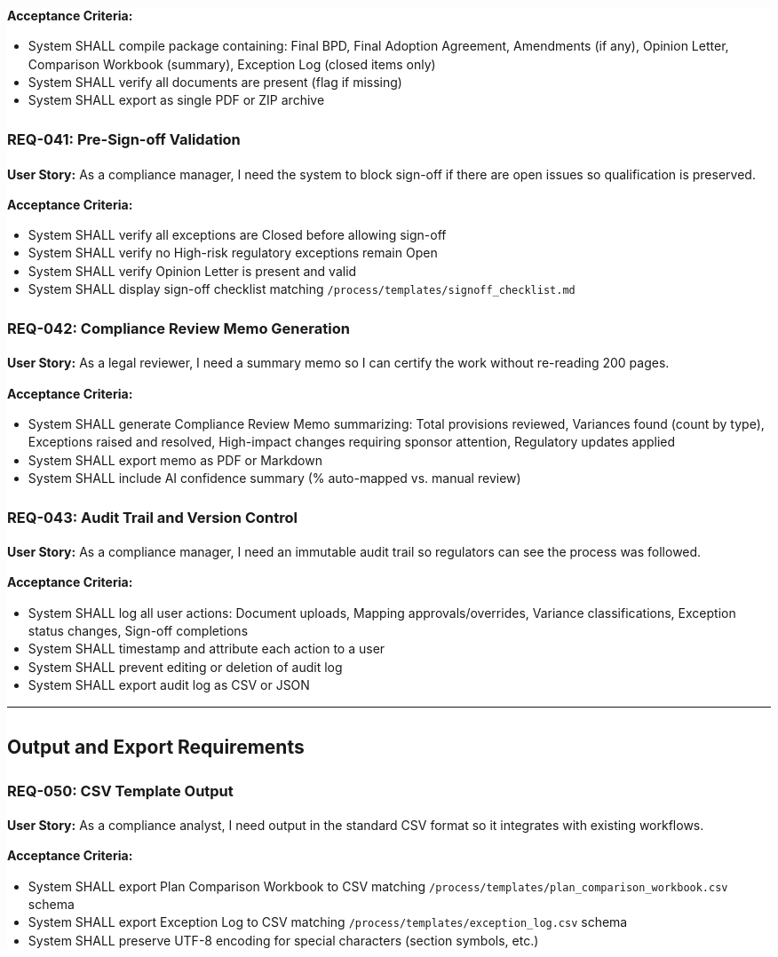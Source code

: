 **Acceptance Criteria:**
- System SHALL compile package containing: Final BPD, Final Adoption Agreement, Amendments (if any), Opinion Letter, Comparison Workbook (summary), Exception Log (closed items only)
- System SHALL verify all documents are present (flag if missing)
- System SHALL export as single PDF or ZIP archive

### REQ-041: Pre-Sign-off Validation
**User Story:** As a compliance manager, I need the system to block sign-off if there are open issues so qualification is preserved.

**Acceptance Criteria:**
- System SHALL verify all exceptions are Closed before allowing sign-off
- System SHALL verify no High-risk regulatory exceptions remain Open
- System SHALL verify Opinion Letter is present and valid
- System SHALL display sign-off checklist matching `/process/templates/signoff_checklist.md`

### REQ-042: Compliance Review Memo Generation
**User Story:** As a legal reviewer, I need a summary memo so I can certify the work without re-reading 200 pages.

**Acceptance Criteria:**
- System SHALL generate Compliance Review Memo summarizing: Total provisions reviewed, Variances found (count by type), Exceptions raised and resolved, High-impact changes requiring sponsor attention, Regulatory updates applied
- System SHALL export memo as PDF or Markdown
- System SHALL include AI confidence summary (% auto-mapped vs. manual review)

### REQ-043: Audit Trail and Version Control
**User Story:** As a compliance manager, I need an immutable audit trail so regulators can see the process was followed.

**Acceptance Criteria:**
- System SHALL log all user actions: Document uploads, Mapping approvals/overrides, Variance classifications, Exception status changes, Sign-off completions
- System SHALL timestamp and attribute each action to a user
- System SHALL prevent editing or deletion of audit log
- System SHALL export audit log as CSV or JSON

---

## Output and Export Requirements

### REQ-050: CSV Template Output
**User Story:** As a compliance analyst, I need output in the standard CSV format so it integrates with existing workflows.

**Acceptance Criteria:**
- System SHALL export Plan Comparison Workbook to CSV matching `/process/templates/plan_comparison_workbook.csv` schema
- System SHALL export Exception Log to CSV matching `/process/templates/exception_log.csv` schema
- System SHALL preserve UTF-8 encoding for special characters (section symbols, etc.)
